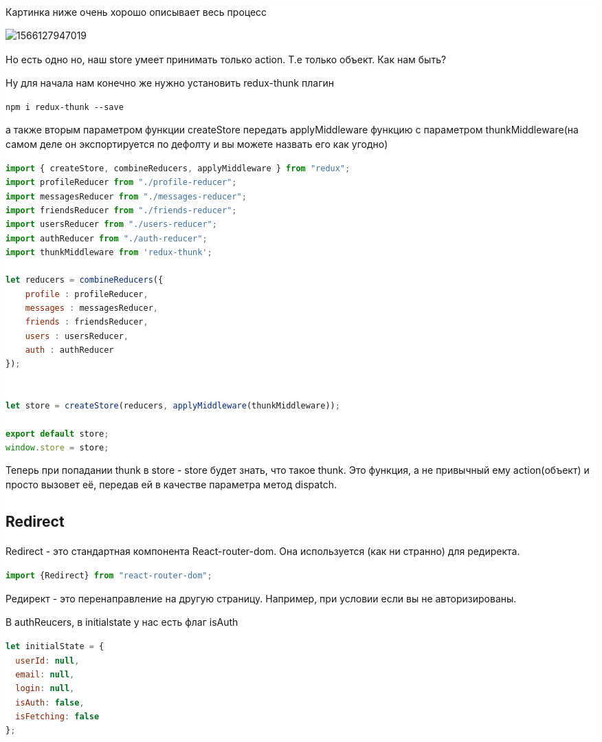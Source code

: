 Картинка ниже очень хорошо описывает весь процесс

![1566127947019](https://github.com/Dvachee/SocialNetworkReact/raw/master/README-IMG/1566127947019.png)

Но есть одно но, наш store умеет принимать только action. Т.е только объект. Как нам быть?

Ну для начала нам конечно же нужно установить redux-thunk плагин

```
npm i redux-thunk --save
```

а также вторым параметром функции createStore передать applyMiddleware функцию с параметром thunkMiddleware(на самом деле он экспортируется по дефолту и вы можете назвать его как угодно)

```javascript
import { createStore, combineReducers, applyMiddleware } from "redux";
import profileReducer from "./profile-reducer";
import messagesReducer from "./messages-reducer";
import friendsReducer from "./friends-reducer";
import usersReducer from "./users-reducer";
import authReducer from "./auth-reducer";
import thunkMiddleware from 'redux-thunk';

let reducers = combineReducers({
    profile : profileReducer,
    messages : messagesReducer,
    friends : friendsReducer,
    users : usersReducer,
    auth : authReducer
});


let store = createStore(reducers, applyMiddleware(thunkMiddleware));

export default store;
window.store = store;
```

Теперь при попадании thunk в store - store будет знать, что такое thunk. Это функция, а не привычный ему action(объект) и просто вызовет её, передав ей в качестве параметра метод dispatch.

## Redirect

Redirect - это стандартная компонента React-router-dom. Она используется (как ни странно) для редиректа.

```javascript
import {Redirect} from "react-router-dom";
```

Редирект - это перенаправление на другую страницу. Например, при условии если вы не авторизированы.

В authReucers, в initialstate у нас есть флаг isAuth

```javascript
let initialState = {
  userId: null,
  email: null,
  login: null,
  isAuth: false,
  isFetching: false
};
```
